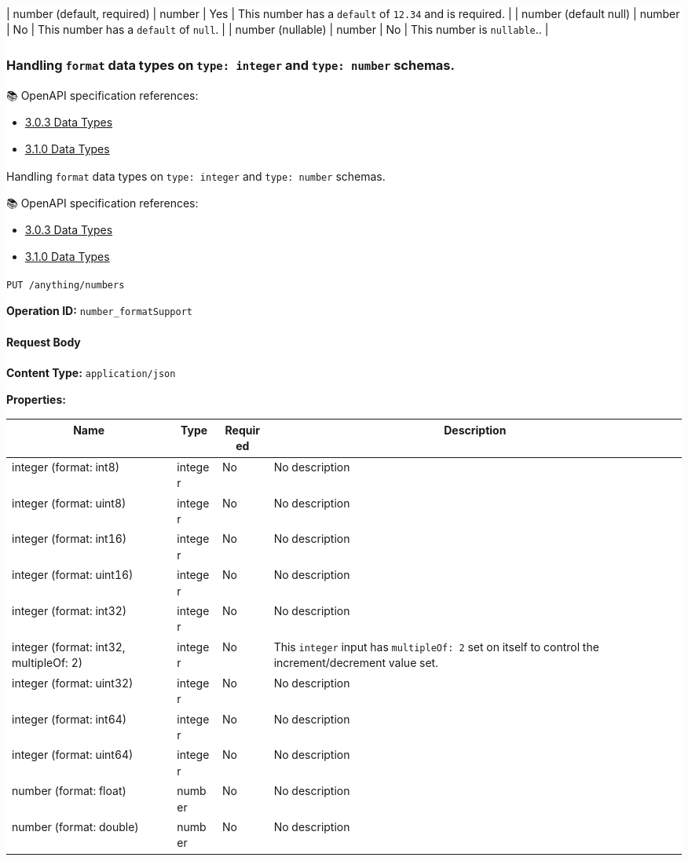 | number (default, required) | number | Yes | This number has a `default` of `12.34` and is required. |
| number (default null) | number | No | This number has a `default` of `null`. |
| number (nullable) | number | No | This number is `nullable`.. |


### Handling `format` data types on `type: integer` and `type: number` schemas.

📚 OpenAPI specification references:

* [3.0.3 Data Types](https://github.com/OAI/OpenAPI-Specification/blob/main/versions/3.0.3.md#data-types)

* [3.1.0 Data Types](https://github.com/OAI/OpenAPI-Specification/blob/main/versions/3.1.0.md#dataTypes)

Handling `format` data types on `type: integer` and `type: number` schemas.

📚 OpenAPI specification references:

* [3.0.3 Data Types](https://github.com/OAI/OpenAPI-Specification/blob/main/versions/3.0.3.md#data-types)

* [3.1.0 Data Types](https://github.com/OAI/OpenAPI-Specification/blob/main/versions/3.1.0.md#dataTypes)

```http
PUT /anything/numbers
```

**Operation ID:** `number_formatSupport`

#### Request Body

**Content Type:** `application/json`

**Properties:**

| Name | Type | Required | Description |
| ---- | ---- | -------- | ----------- |
| integer (format: int8) | integer | No | No description |
| integer (format: uint8) | integer | No | No description |
| integer (format: int16) | integer | No | No description |
| integer (format: uint16) | integer | No | No description |
| integer (format: int32) | integer | No | No description |
| integer (format: int32, multipleOf: 2) | integer | No | This `integer` input has `multipleOf: 2` set on itself to control the increment/decrement value set. |
| integer (format: uint32) | integer | No | No description |
| integer (format: int64) | integer | No | No description |
| integer (format: uint64) | integer | No | No description |
| number (format: float) | number | No | No description |
| number (format: double) | number | No | No description |
